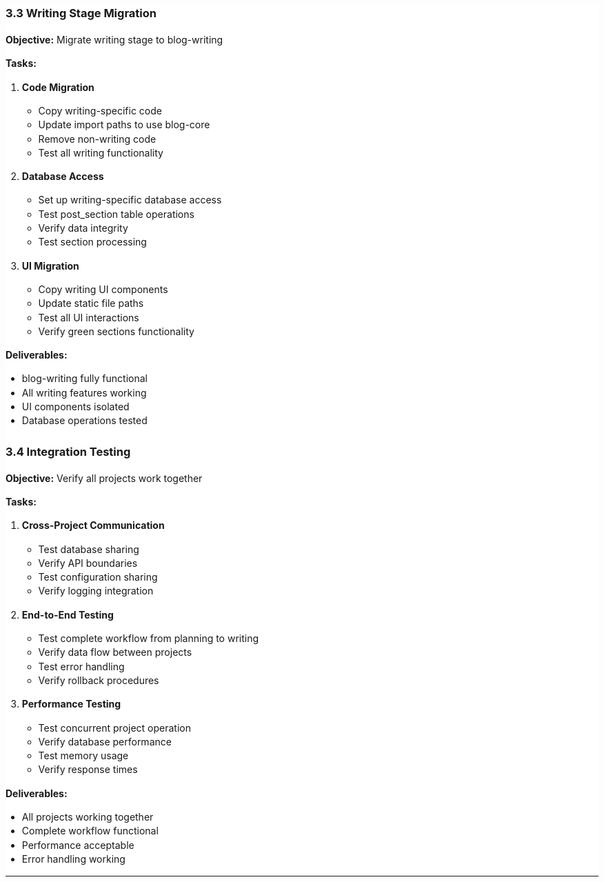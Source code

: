 ### 3.3 Writing Stage Migration
**Objective:** Migrate writing stage to blog-writing

**Tasks:**
1. **Code Migration**
   - Copy writing-specific code
   - Update import paths to use blog-core
   - Remove non-writing code
   - Test all writing functionality

2. **Database Access**
   - Set up writing-specific database access
   - Test post_section table operations
   - Verify data integrity
   - Test section processing

3. **UI Migration**
   - Copy writing UI components
   - Update static file paths
   - Test all UI interactions
   - Verify green sections functionality

**Deliverables:**
- blog-writing fully functional
- All writing features working
- UI components isolated
- Database operations tested

### 3.4 Integration Testing
**Objective:** Verify all projects work together

**Tasks:**
1. **Cross-Project Communication**
   - Test database sharing
   - Verify API boundaries
   - Test configuration sharing
   - Verify logging integration

2. **End-to-End Testing**
   - Test complete workflow from planning to writing
   - Verify data flow between projects
   - Test error handling
   - Verify rollback procedures

3. **Performance Testing**
   - Test concurrent project operation
   - Verify database performance
   - Test memory usage
   - Verify response times

**Deliverables:**
- All projects working together
- Complete workflow functional
- Performance acceptable
- Error handling working

---